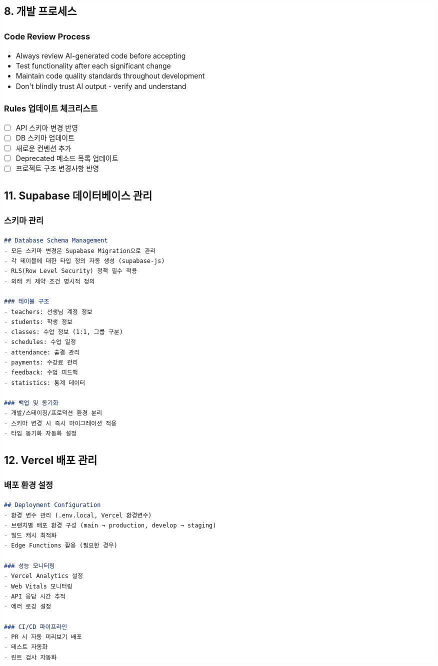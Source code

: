 ## 8. 개발 프로세스

### Code Review Process
- Always review AI-generated code before accepting
- Test functionality after each significant change
- Maintain code quality standards throughout development
- Don't blindly trust AI output - verify and understand

### Rules 업데이트 체크리스트
- [ ] API 스키마 변경 반영
- [ ] DB 스키마 업데이트
- [ ] 새로운 컨벤션 추가
- [ ] Deprecated 메소드 목록 업데이트
- [ ] 프로젝트 구조 변경사항 반영

## 11. Supabase 데이터베이스 관리

### 스키마 관리
```markdown
## Database Schema Management
- 모든 스키마 변경은 Supabase Migration으로 관리
- 각 테이블에 대한 타입 정의 자동 생성 (supabase-js)
- RLS(Row Level Security) 정책 필수 적용
- 외래 키 제약 조건 명시적 정의

### 테이블 구조
- teachers: 선생님 계정 정보
- students: 학생 정보
- classes: 수업 정보 (1:1, 그룹 구분)
- schedules: 수업 일정
- attendance: 출결 관리
- payments: 수강료 관리
- feedback: 수업 피드백
- statistics: 통계 데이터

### 백업 및 동기화
- 개발/스테이징/프로덕션 환경 분리
- 스키마 변경 시 즉시 마이그레이션 적용
- 타입 동기화 자동화 설정
```

## 12. Vercel 배포 관리

### 배포 환경 설정
```markdown
## Deployment Configuration
- 환경 변수 관리 (.env.local, Vercel 환경변수)
- 브랜치별 배포 환경 구성 (main → production, develop → staging)
- 빌드 캐시 최적화
- Edge Functions 활용 (필요한 경우)

### 성능 모니터링
- Vercel Analytics 설정
- Web Vitals 모니터링
- API 응답 시간 추적
- 에러 로깅 설정

### CI/CD 파이프라인
- PR 시 자동 미리보기 배포
- 테스트 자동화
- 린트 검사 자동화
```